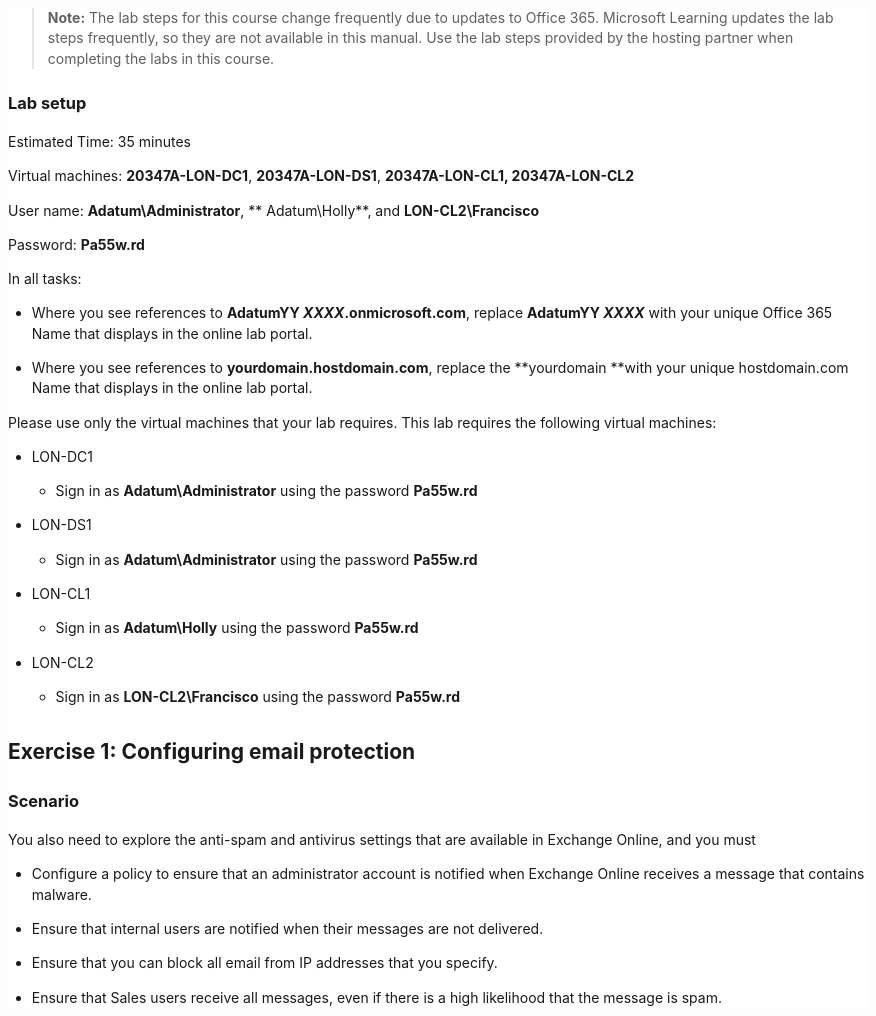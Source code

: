 >  **Note:** The lab steps for this course change frequently due to updates to Office 365. Microsoft Learning updates the lab steps frequently, so they are not available in this manual. Use the lab steps provided by the hosting partner when completing the labs in this course.

### Lab setup
  
 Estimated Time: 35 minutes

Virtual machines:  **20347A-LON-DC1**,  **20347A-LON-DS1**,  **20347A-LON-CL1, 20347A-LON-CL2**

 User name:  **Adatum\Administrator**, ** Adatum\Holly**, and  **LON-CL2\Francisco**

 Password:  **Pa55w.rd**

 In all tasks:

- Where you see references to  **AdatumYY _XXXX_.onmicrosoft.com**, replace  **AdatumYY _XXXX_** with your unique Office 365 Name that displays in the online lab portal.

- Where you see references to  **yourdomain.hostdomain.com**, replace the  **yourdomain **with your unique hostdomain.com Name that displays in the online lab portal.


 Please use only the virtual machines that your lab requires. This lab requires the following virtual machines: 

- LON-DC1

  - Sign in as  **Adatum\Administrator** using the password **Pa55w.rd**

- LON-DS1

  - Sign in as  **Adatum\Administrator** using the password **Pa55w.rd**

- LON-CL1

  - Sign in as  **Adatum\Holly** using the password **Pa55w.rd**

- LON-CL2

  - Sign in as  **LON-CL2\Francisco** using the password **Pa55w.rd**



## Exercise 1: Configuring email protection
  
### Scenario
  
 You also need to explore the anti-spam and antivirus settings that are available in Exchange Online, and you must

- Configure a policy to ensure that an administrator account is notified when Exchange Online receives a message that contains malware. 

- Ensure that internal users are notified when their messages are not delivered.

- Ensure that you can block all email from IP addresses that you specify.

- Ensure that Sales users receive all messages, even if there is a high likelihood that the message is spam.

